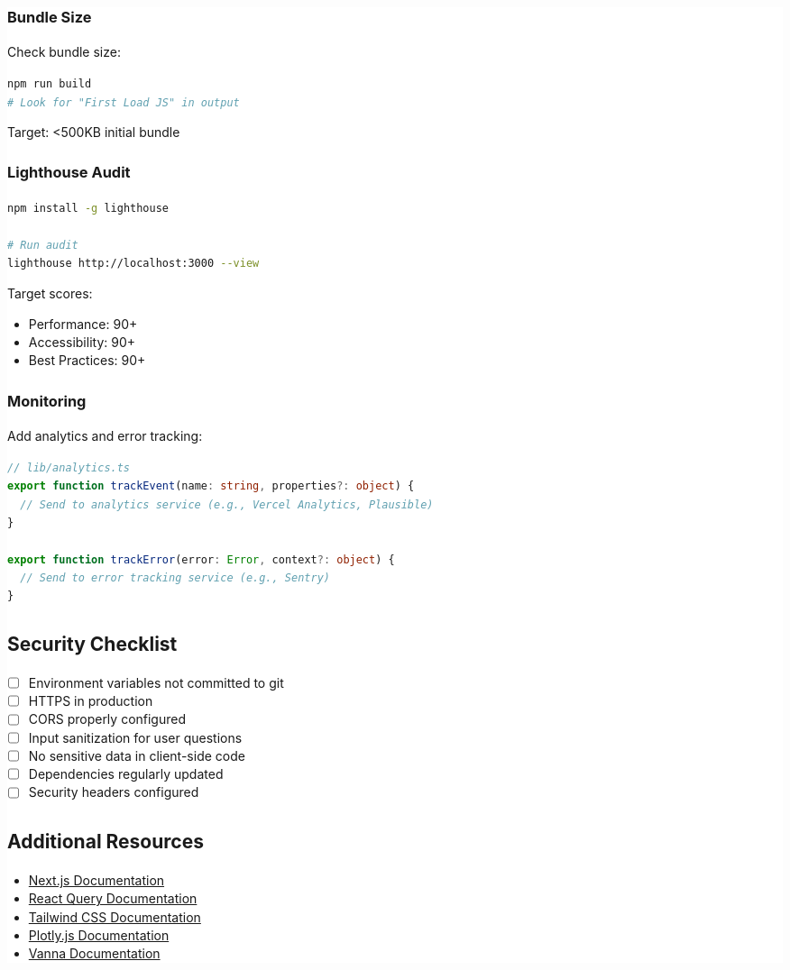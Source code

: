 ### Bundle Size

Check bundle size:

```bash
npm run build
# Look for "First Load JS" in output
```

Target: <500KB initial bundle

### Lighthouse Audit

```bash
npm install -g lighthouse

# Run audit
lighthouse http://localhost:3000 --view
```

Target scores:
- Performance: 90+
- Accessibility: 90+
- Best Practices: 90+

### Monitoring

Add analytics and error tracking:

```typescript
// lib/analytics.ts
export function trackEvent(name: string, properties?: object) {
  // Send to analytics service (e.g., Vercel Analytics, Plausible)
}

export function trackError(error: Error, context?: object) {
  // Send to error tracking service (e.g., Sentry)
}
```

## Security Checklist

- [ ] Environment variables not committed to git
- [ ] HTTPS in production
- [ ] CORS properly configured
- [ ] Input sanitization for user questions
- [ ] No sensitive data in client-side code
- [ ] Dependencies regularly updated
- [ ] Security headers configured

## Additional Resources

- [Next.js Documentation](https://nextjs.org/docs)
- [React Query Documentation](https://tanstack.com/query/latest)
- [Tailwind CSS Documentation](https://tailwindcss.com/docs)
- [Plotly.js Documentation](https://plotly.com/javascript/)
- [Vanna Documentation](https://vanna.ai/docs)
